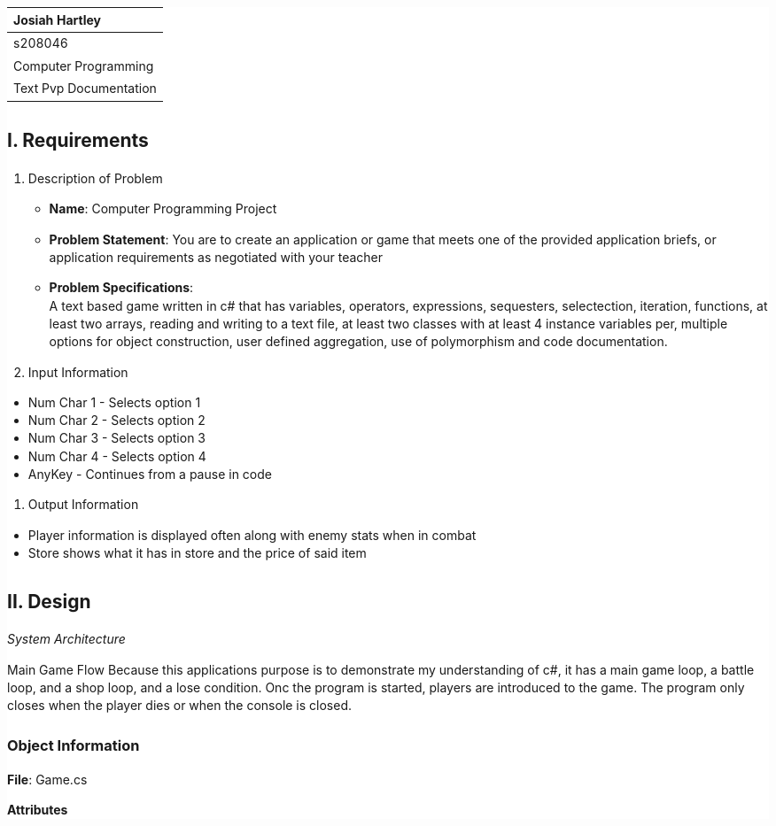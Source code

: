 
| Josiah Hartley|
| :---          	|
| s208046     	|
| Computer Programming |
| Text Pvp Documentation |

## I. Requirements

1. Description of Problem

	- **Name**: Computer Programming Project

	- **Problem Statement**: 
	You are to create an application or game that meets one of the provided application briefs, or application requirements as negotiated with your teacher

	- **Problem Specifications**:  
    A text based game written in c# that has variables, operators, expressions, sequesters, selectection, iteration, functions, at least two arrays, reading
    and writing to a text file, at least two classes with at least 4 instance variables per, multiple options for object construction, user defined aggregation,
    use of polymorphism and code documentation.


2. Input Information
- Num Char 1 - Selects option 1
- Num Char 2 - Selects option 2
- Num Char 3 - Selects option 3
- Num Char 4 - Selects option 4
- AnyKey     - Continues from a pause in code


1.  Output Information
- Player information is displayed often along with enemy stats when in combat
- Store shows what it has in store and the price of said item
   

## II. Design

 _System Architecture_

Main Game Flow
Because this applications purpose is to demonstrate my understanding of c#, it has a main game loop, a battle loop, and a shop loop, and a lose condition. Onc the program is started, players are introduced to the game. The program only closes when the player dies or when the console is closed.


### Object Information

   **File**: Game.cs

     
  **Attributes**
